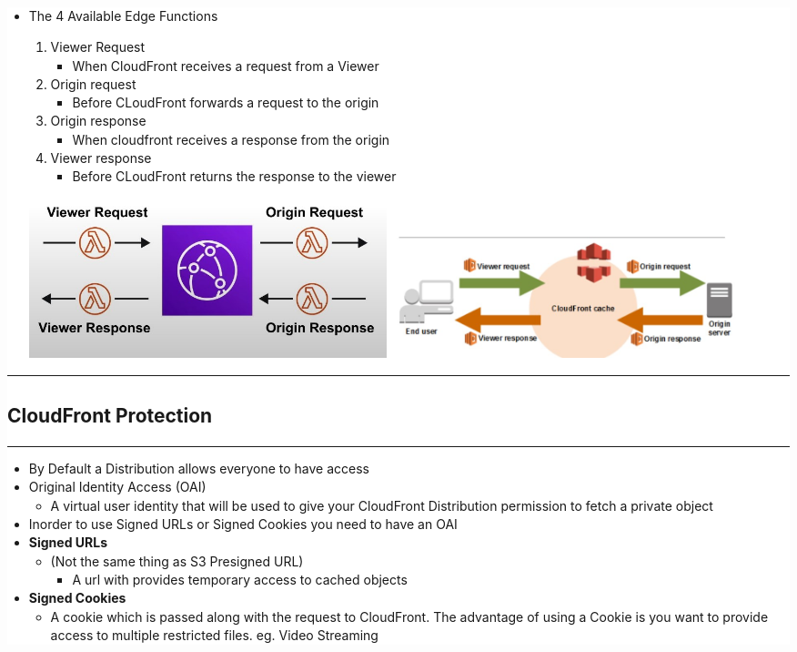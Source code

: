 - The 4 Available Edge Functions 
    1. Viewer Request   
        - When CloudFront receives a request from a Viewer
    2. Origin request
        - Before CLoudFront forwards a request to the origin 
    3. Origin response
        - When cloudfront receives a response from the origin 
    4. Viewer response 
        - Before CLoudFront returns the response to the viewer

    <img src="../images/CloudFront/lambda.jpg" width="47%"/>
    <img src="../images/CloudFront/Lamda@edge.jpg" width="47%"/>

---
## CloudFront Protection
---

- By Default a Distribution allows everyone to have access
- Original Identity Access (OAI)
    - A virtual user identity that will be used to give your CloudFront Distribution permission to fetch a private object 
- Inorder to use Signed URLs or Signed Cookies you need to have an OAI
- <b> Signed URLs </b>
    - (Not the same thing as S3 Presigned URL)
        - A url with provides temporary access to cached objects 
- <b> Signed Cookies </b> 
    - A cookie which is passed along with the request to CloudFront. The advantage of using a Cookie is you want to provide access to multiple restricted files. eg. Video Streaming

